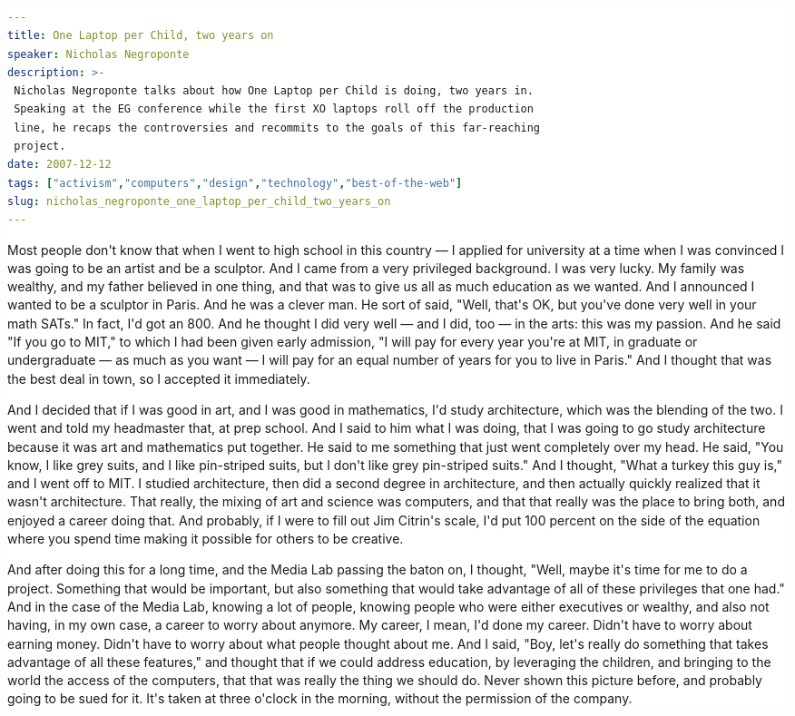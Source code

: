 ```yaml
---
title: One Laptop per Child, two years on
speaker: Nicholas Negroponte
description: >-
 Nicholas Negroponte talks about how One Laptop per Child is doing, two years in.
 Speaking at the EG conference while the first XO laptops roll off the production
 line, he recaps the controversies and recommits to the goals of this far-reaching
 project.
date: 2007-12-12
tags: ["activism","computers","design","technology","best-of-the-web"]
slug: nicholas_negroponte_one_laptop_per_child_two_years_on
---
```


Most people don't know that when I went to high school in this country — I applied for
university at a time when I was convinced I was going to be an artist and be a sculptor.
And I came from a very privileged background. I was very lucky. My family was wealthy, and
my father believed in one thing, and that was to give us all as much education as we
wanted. And I announced I wanted to be a sculptor in Paris. And he was a clever man. He
sort of said, "Well, that's OK, but you've done very well in your math SATs." In fact, I'd
got an 800. And he thought I did very well — and I did, too — in the arts: this was my
passion. And he said "If you go to MIT," to which I had been given early admission, "I
will pay for every year you're at MIT, in graduate or undergraduate — as much as you want
— I will pay for an equal number of years for you to live in Paris." And I thought that
was the best deal in town, so I accepted it immediately.

And I decided that if I was good in art, and I was good in mathematics, I'd study
architecture, which was the blending of the two. I went and told my headmaster that, at
prep school. And I said to him what I was doing, that I was going to go study architecture
because it was art and mathematics put together. He said to me something that just went
completely over my head. He said, "You know, I like grey suits, and I like pin-striped
suits, but I don't like grey pin-striped suits." And I thought, "What a turkey this guy
is," and I went off to MIT. I studied architecture, then did a second degree in
architecture, and then actually quickly realized that it wasn't architecture. That really,
the mixing of art and science was computers, and that that really was the place to bring
both, and enjoyed a career doing that. And probably, if I were to fill out Jim Citrin's
scale, I'd put 100 percent on the side of the equation where you spend time making it
possible for others to be creative.

And after doing this for a long time, and the Media Lab passing the baton on, I thought,
"Well, maybe it's time for me to do a project. Something that would be important, but also
something that would take advantage of all of these privileges that one had." And in the
case of the Media Lab, knowing a lot of people, knowing people who were either executives
or wealthy, and also not having, in my own case, a career to worry about anymore. My
career, I mean, I'd done my career. Didn't have to worry about earning money. Didn't have
to worry about what people thought about me. And I said, "Boy, let's really do something
that takes advantage of all these features," and thought that if we could address
education, by leveraging the children, and bringing to the world the access of the
computers, that that was really the thing we should do. Never shown this picture before,
and probably going to be sued for it. It's taken at three o'clock in the morning, without
the permission of the company.
